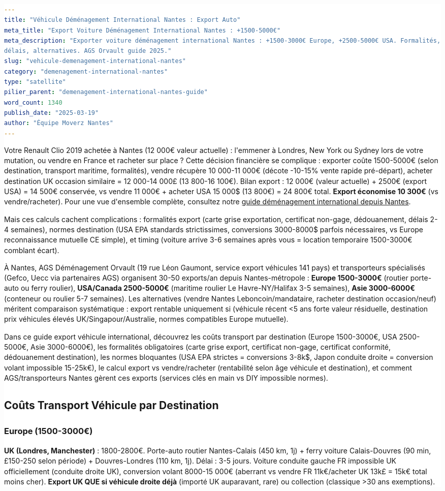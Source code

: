 ```yaml
---
title: "Véhicule Déménagement International Nantes : Export Auto"
meta_title: "Export Voiture Déménagement International Nantes : +1500-5000€"
meta_description: "Exporter voiture déménagement international Nantes : +1500-3000€ Europe, +2500-5000€ USA. Formalités, délais, alternatives. AGS Orvault guide 2025."
slug: "vehicule-demenagement-international-nantes"
category: "demenagement-international-nantes"
type: "satellite"
pilier_parent: "demenagement-international-nantes-guide"
word_count: 1340
publish_date: "2025-03-19"
author: "Équipe Moverz Nantes"
---
```


Votre Renault Clio 2019 achetée à Nantes (12 000€ valeur actuelle) : l'emmener à Londres, New York ou Sydney lors de votre mutation, ou vendre en France et racheter sur place ? Cette décision financière se complique : exporter coûte 1500-5000€ (selon destination, transport maritime, formalités), vendre récupère 10 000-11 000€ (décote -10-15% vente rapide pré-départ), acheter destination UK occasion similaire = 12 000-14 000£ (13 800-16 100€). Bilan export : 12 000€ (valeur actuelle) + 2500€ (export USA) = 14 500€ conservée, vs vendre 11 000€ + acheter USA 15 000$ (13 800€) = 24 800€ total. **Export économise 10 300€** (vs vendre/racheter). Pour une vue d'ensemble complète, consultez notre [guide déménagement international depuis Nantes](/blog/demenagement-international-nantes/demenagement-international-nantes-guide).

Mais ces calculs cachent complications : formalités export (carte grise exportation, certificat non-gage, dédouanement, délais 2-4 semaines), normes destination (USA EPA standards strictissimes, conversions 3000-8000$ parfois nécessaires, vs Europe reconnaissance mutuelle CE simple), et timing (voiture arrive 3-6 semaines après vous = location temporaire 1500-3000€ comblant écart).

À Nantes, AGS Déménagement Orvault (19 rue Léon Gaumont, service export véhicules 141 pays) et transporteurs spécialisés (Gefco, Uecc via partenaires AGS) organisent 30-50 exports/an depuis Nantes-métropole : **Europe 1500-3000€** (routier porte-auto ou ferry roulier), **USA/Canada 2500-5000€** (maritime roulier Le Havre-NY/Halifax 3-5 semaines), **Asie 3000-6000€** (conteneur ou roulier 5-7 semaines). Les alternatives (vendre Nantes Leboncoin/mandataire, racheter destination occasion/neuf) méritent comparaison systématique : export rentable uniquement si (véhicule récent <5 ans forte valeur résiduelle, destination prix véhicules élevés UK/Singapour/Australie, normes compatibles Europe mutuelle).

Dans ce guide export véhicule international, découvrez les coûts transport par destination (Europe 1500-3000€, USA 2500-5000€, Asie 3000-6000€), les formalités obligatoires (carte grise export, certificat non-gage, certificat conformité, dédouanement destination), les normes bloquantes (USA EPA strictes = conversions 3-8k$, Japon conduite droite = conversion volant impossible 15-25k€), le calcul export vs vendre/racheter (rentabilité selon âge véhicule et destination), et comment AGS/transporteurs Nantes gèrent ces exports (services clés en main vs DIY impossible normes).

## Coûts Transport Véhicule par Destination

### Europe (1500-3000€)

**UK (Londres, Manchester)** : 1800-2800€. Porte-auto routier Nantes-Calais (450 km, 1j) + ferry voiture Calais-Douvres (90 min, £150-250 selon période) + Douvres-Londres (110 km, 1j). Délai : 3-5 jours. Voiture conduite gauche FR impossible UK officiellement (conduite droite UK), conversion volant 8000-15 000€ (aberrant vs vendre FR 11k€/acheter UK 13k£ = 15k€ total moins cher). **Export UK QUE si véhicule droite déjà** (importé UK auparavant, rare) ou collection (classique >30 ans exemptions).
